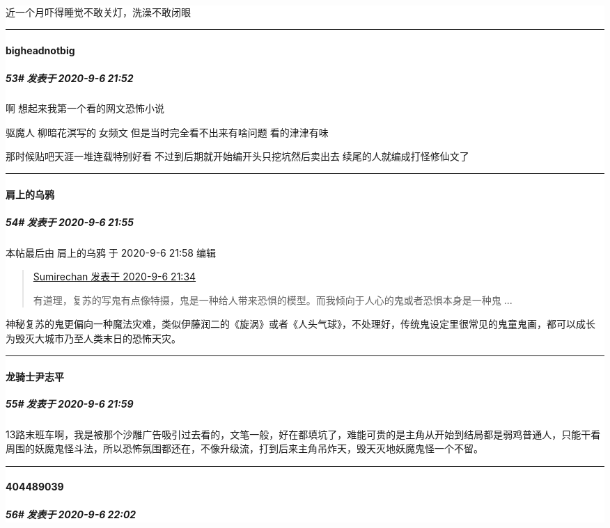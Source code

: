 
近一个月吓得睡觉不敢关灯，洗澡不敢闭眼







*****

####  bigheadnotbig  
##### 53#       发表于 2020-9-6 21:52




啊 想起来我第一个看的网文恐怖小说

驱魔人 柳暗花溟写的 女频文 但是当时完全看不出来有啥问题 看的津津有味

那时候贴吧天涯一堆连载特别好看 不过到后期就开始编开头只挖坑然后卖出去 续尾的人就编成打怪修仙文了







*****

####  肩上的乌鸦  
##### 54#       发表于 2020-9-6 21:55



 本帖最后由 肩上的乌鸦 于 2020-9-6 21:58 编辑 
<blockquote><a href="httphttps://bbs.saraba1st.com/2b/forum.php?mod=redirect&amp;goto=findpost&amp;pid=48659277&amp;ptid=1958516" target="_blank">Sumirechan 发表于 2020-9-6 21:34</a>

有道理，复苏的写鬼有点像特摄，鬼是一种给人带来恐惧的模型。而我倾向于人心的鬼或者恐惧本身是一种鬼 ...</blockquote>
神秘复苏的鬼更偏向一种魔法灾难，类似伊藤润二的《旋涡》或者《人头气球》，不处理好，传统鬼设定里很常见的鬼童鬼画，都可以成长为毁灭大城市乃至人类末日的恐怖天灾。







*****

####  龙骑士尹志平  
##### 55#       发表于 2020-9-6 21:59




13路末班车啊，我是被那个沙雕广告吸引过去看的，文笔一般，好在都填坑了，难能可贵的是主角从开始到结局都是弱鸡普通人，只能干看周围的妖魔鬼怪斗法，所以恐怖氛围都还在，不像升级流，打到后来主角吊炸天，毁天灭地妖魔鬼怪一个不留。







*****

####  404489039  
##### 56#       发表于 2020-9-6 22:02
